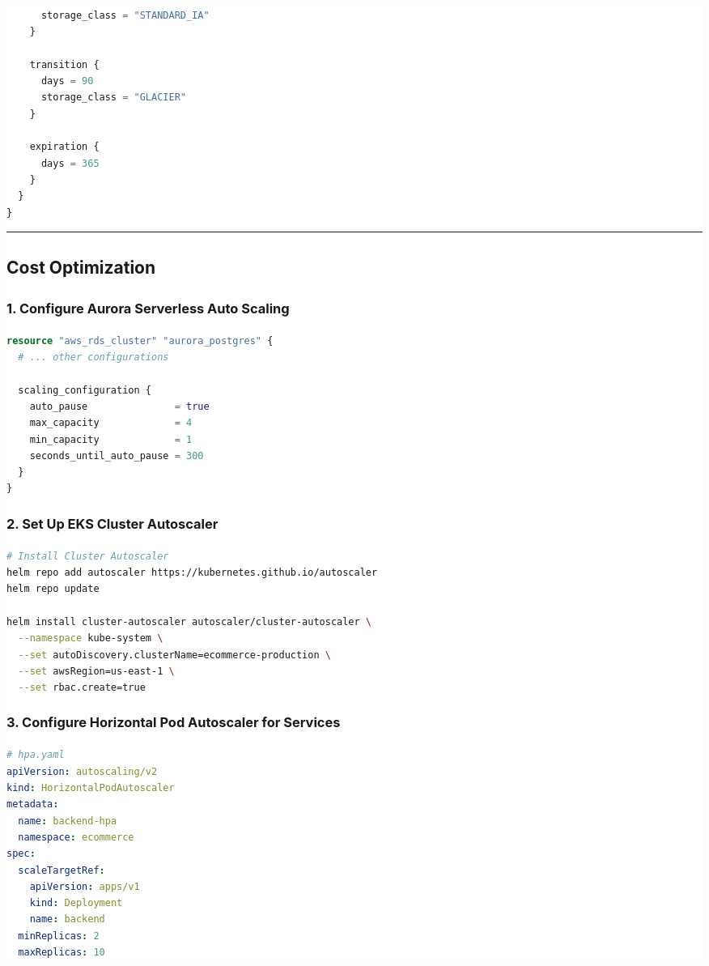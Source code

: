 ```terraform
      storage_class = "STANDARD_IA"
    }

    transition {
      days = 90
      storage_class = "GLACIER"
    }

    expiration {
      days = 365
    }
  }
}
```

---

## Cost Optimization

### 1. Configure Aurora Serverless Auto Scaling

```terraform
resource "aws_rds_cluster" "aurora_postgres" {
  # ... other configurations
  
  scaling_configuration {
    auto_pause               = true
    max_capacity             = 4
    min_capacity             = 1
    seconds_until_auto_pause = 300
  }
}
```

### 2. Set Up EKS Cluster Autoscaler

```bash
# Install Cluster Autoscaler
helm repo add autoscaler https://kubernetes.github.io/autoscaler
helm repo update

helm install cluster-autoscaler autoscaler/cluster-autoscaler \
  --namespace kube-system \
  --set autoDiscovery.clusterName=ecommerce-production \
  --set awsRegion=us-east-1 \
  --set rbac.create=true
```

### 3. Configure Horizontal Pod Autoscaler for Services

```yaml
# hpa.yaml
apiVersion: autoscaling/v2
kind: HorizontalPodAutoscaler
metadata:
  name: backend-hpa
  namespace: ecommerce
spec:
  scaleTargetRef:
    apiVersion: apps/v1
    kind: Deployment
    name: backend
  minReplicas: 2
  maxReplicas: 10
```